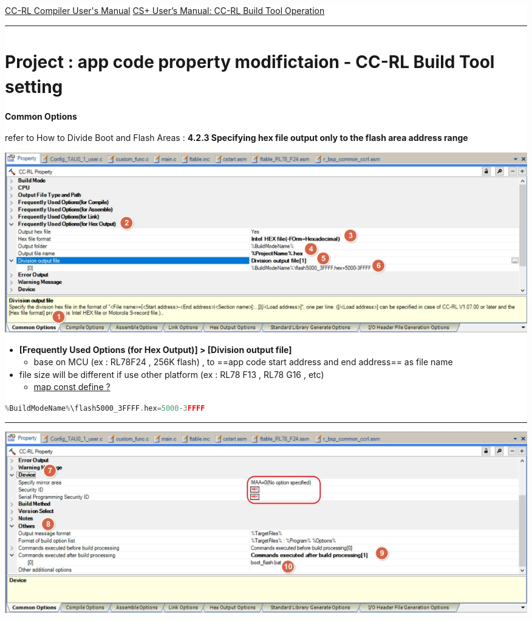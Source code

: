 
<u>CC-RL Compiler User's Manual</u>
<u>CS+ User’s Manual: CC-RL Build Tool Operation</u>

---

# Project : app code property modifictaion - CC-RL Build Tool setting

**Common Options**

refer to How to Divide Boot and Flash Areas :
__4.2.3  Specifying hex file output only to the flash area address range__


![](img/app_property_common_01.jpg)


* __[Frequently Used Options (for Hex Output)] > [Division output file]__
  * base on MCU (ex : RL78F24 , 256K flash) , to ==app code start address and end address== as file name
* file size will be different if use other platform (ex : RL78 F13 , RL78 G16 , etc)
  * [map const define ?](#map_const)

```c
%BuildModeName%\flash5000_3FFFF.hex=5000-3FFFF
```


---

![](img/app_property_common_02.jpg)
